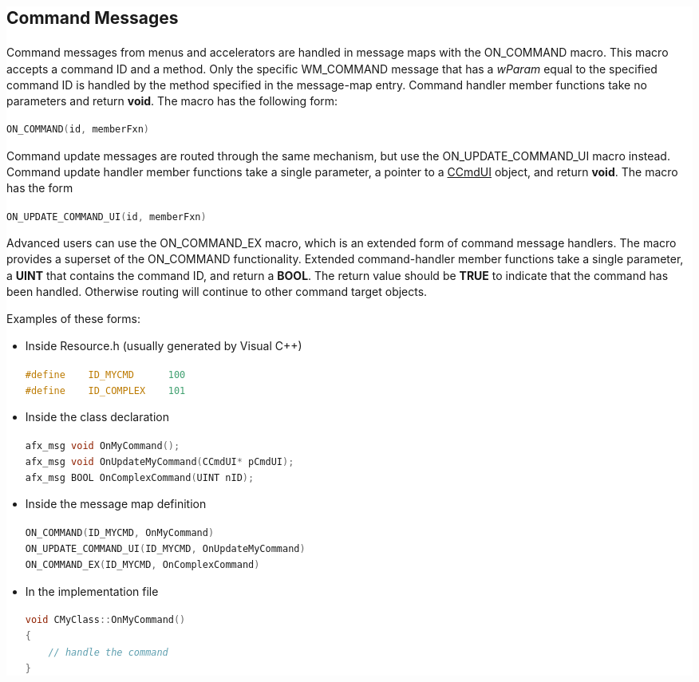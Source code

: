 ## Command Messages

Command messages from menus and accelerators are handled in message maps with the ON_COMMAND macro. This macro accepts a command ID and a method. Only the specific WM_COMMAND message that has a *wParam* equal to the specified command ID is handled by the method specified in the message-map entry. Command handler member functions take no parameters and return **void**. The macro has the following form:

```cpp
ON_COMMAND(id, memberFxn)
```

Command update messages are routed through the same mechanism, but use the ON_UPDATE_COMMAND_UI macro instead. Command update handler member functions take a single parameter, a pointer to a [CCmdUI](../mfc/reference/ccmdui-class.md) object, and return **void**. The macro has the form

```cpp
ON_UPDATE_COMMAND_UI(id, memberFxn)
```

Advanced users can use the ON_COMMAND_EX macro, which is an extended form of command message handlers. The macro provides a superset of the ON_COMMAND functionality. Extended command-handler member functions take a single parameter, a **UINT** that contains the command ID, and return a **BOOL**. The return value should be **TRUE** to indicate that the command has been handled. Otherwise routing will continue to other command target objects.

Examples of these forms:

- Inside Resource.h (usually generated by Visual C++)

    ```cpp
    #define    ID_MYCMD      100
    #define    ID_COMPLEX    101
    ```

- Inside the class declaration

    ```cpp
    afx_msg void OnMyCommand();
    afx_msg void OnUpdateMyCommand(CCmdUI* pCmdUI);
    afx_msg BOOL OnComplexCommand(UINT nID);
    ```

- Inside the message map definition

    ```cpp
    ON_COMMAND(ID_MYCMD, OnMyCommand)
    ON_UPDATE_COMMAND_UI(ID_MYCMD, OnUpdateMyCommand)
    ON_COMMAND_EX(ID_MYCMD, OnComplexCommand)
    ```

- In the implementation file

    ```cpp
    void CMyClass::OnMyCommand()
    {
        // handle the command
    }
